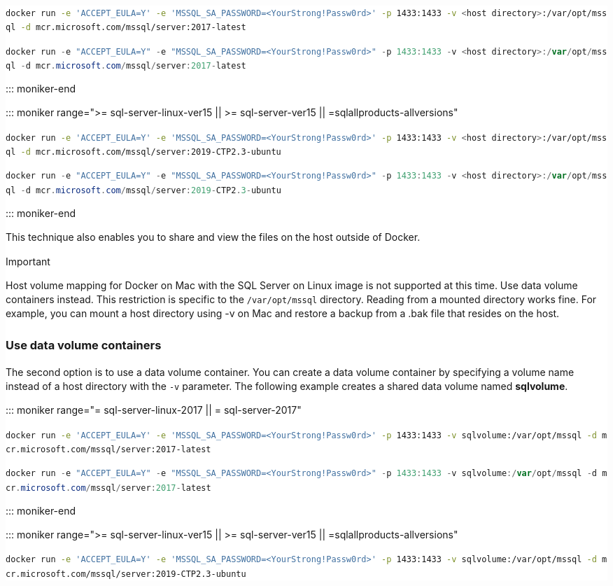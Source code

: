```bash
docker run -e 'ACCEPT_EULA=Y' -e 'MSSQL_SA_PASSWORD=<YourStrong!Passw0rd>' -p 1433:1433 -v <host directory>:/var/opt/mssql -d mcr.microsoft.com/mssql/server:2017-latest
```

```PowerShell
docker run -e "ACCEPT_EULA=Y" -e "MSSQL_SA_PASSWORD=<YourStrong!Passw0rd>" -p 1433:1433 -v <host directory>:/var/opt/mssql -d mcr.microsoft.com/mssql/server:2017-latest
```

::: moniker-end

::: moniker range=">= sql-server-linux-ver15 || >= sql-server-ver15 || =sqlallproducts-allversions"

```bash
docker run -e 'ACCEPT_EULA=Y' -e 'MSSQL_SA_PASSWORD=<YourStrong!Passw0rd>' -p 1433:1433 -v <host directory>:/var/opt/mssql -d mcr.microsoft.com/mssql/server:2019-CTP2.3-ubuntu
```

```PowerShell
docker run -e "ACCEPT_EULA=Y" -e "MSSQL_SA_PASSWORD=<YourStrong!Passw0rd>" -p 1433:1433 -v <host directory>:/var/opt/mssql -d mcr.microsoft.com/mssql/server:2019-CTP2.3-ubuntu
```

::: moniker-end

This technique also enables you to share and view the files on the host outside of Docker.

> [!IMPORTANT]
> Host volume mapping for Docker on Mac with the SQL Server on Linux image is not supported at this time. Use data volume containers instead. This restriction is specific to the `/var/opt/mssql` directory. Reading from a mounted directory works fine. For example, you can mount a host directory using -v on Mac and restore a backup from a .bak file that resides on the host.

### Use data volume containers

The second option is to use a data volume container. You can create a data volume container by specifying a volume name instead of a host directory with the `-v` parameter. The following example creates a shared data volume named **sqlvolume**.


::: moniker range="= sql-server-linux-2017 || = sql-server-2017"

```bash
docker run -e 'ACCEPT_EULA=Y' -e 'MSSQL_SA_PASSWORD=<YourStrong!Passw0rd>' -p 1433:1433 -v sqlvolume:/var/opt/mssql -d mcr.microsoft.com/mssql/server:2017-latest
```

```PowerShell
docker run -e "ACCEPT_EULA=Y" -e "MSSQL_SA_PASSWORD=<YourStrong!Passw0rd>" -p 1433:1433 -v sqlvolume:/var/opt/mssql -d mcr.microsoft.com/mssql/server:2017-latest
```

::: moniker-end

::: moniker range=">= sql-server-linux-ver15 || >= sql-server-ver15 || =sqlallproducts-allversions"

```bash
docker run -e 'ACCEPT_EULA=Y' -e 'MSSQL_SA_PASSWORD=<YourStrong!Passw0rd>' -p 1433:1433 -v sqlvolume:/var/opt/mssql -d mcr.microsoft.com/mssql/server:2019-CTP2.3-ubuntu
```
